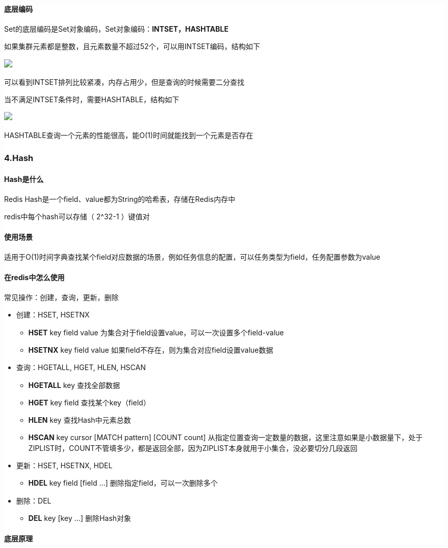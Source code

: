 
#### 底层编码

Set的底层编码是Set对象编码，Set对象编码：**INTSET，HASHTABLE**

如果集群元素都是整数，且元素数量不超过52个，可以用INTSET编码，结构如下

![](https://rt5bap83jl.feishu.cn/space/api/box/stream/download/asynccode/?code=ZGZlZTlmOGVjNWQ5NTViZmU1OWEwNDI2NWYyNjk3NzZfSXlXblZ0NXJxV3JtMWxBRkZxWmhKMFM5VFN1ZXhQSW9fVG9rZW46THNCMGJpcFV2b2ZzQk54RHpGdWNLQmp6bnRjXzE3MjE4NDEzNjY6MTcyMTg0NDk2Nl9WNA)

可以看到INTSET排列比较紧凑，内存占用少，但是查询的时候需要二分查找

当不满足INTSET条件时，需要HASHTABLE，结构如下

![](https://rt5bap83jl.feishu.cn/space/api/box/stream/download/asynccode/?code=NzE3NzJiNGJmMDdlMzFiMjFkMWViODM4MGY5NThlNDhfRWEzTG45N1NtZm5qZldPQjB6MGk2b21rSE16OUpPcFpfVG9rZW46RDR5b2JtOWZEb1IyaHB4VkRlM2NHbUx4blpjXzE3MjE4NDEzNjY6MTcyMTg0NDk2Nl9WNA)

HASHTABLE查询一个元素的性能很高，能O(1)时间就能找到一个元素是否存在

  

### 4.Hash

#### Hash是什么

Redis Hash是一个field、value都为String的哈希表，存储在Redis内存中

redis中每个hash可以存储（ 2^32-1 ）键值对

#### 使用场景

适用于O(1)时间字典查找某个field对应数据的场景，例如任务信息的配置，可以任务类型为field，任务配置参数为value

#### 在redis中怎么使用

常见操作：创建，查询，更新，删除

- 创建：HSET, HSETNX
    
    - **HSET** key field value 为集合对于field设置value，可以一次设置多个field-value
        
    - **HSETNX** key field value 如果field不存在，则为集合对应field设置value数据
        
- 查询：HGETALL, HGET, HLEN, HSCAN
    
    - **HGETALL** key 查找全部数据
        
    - **HGET** key field 查找某个key（field）
        
    - **HLEN** key 查找Hash中元素总数
        
    - **HSCAN** key cursor [MATCH pattern] [COUNT count] 从指定位置查询一定数量的数据，这里注意如果是小数据量下，处于ZIPLIST时，COUNT不管填多少，都是返回全部，因为ZIPLIST本身就用于小集合，没必要切分几段返回
        
- 更新：HSET, HSETNX, HDEL
    
    - **HDEL** key field [field ...] 删除指定field，可以一次删除多个
        
- 删除：DEL
    
    - **DEL** key [key ...] 删除Hash对象
        

#### 底层原理
